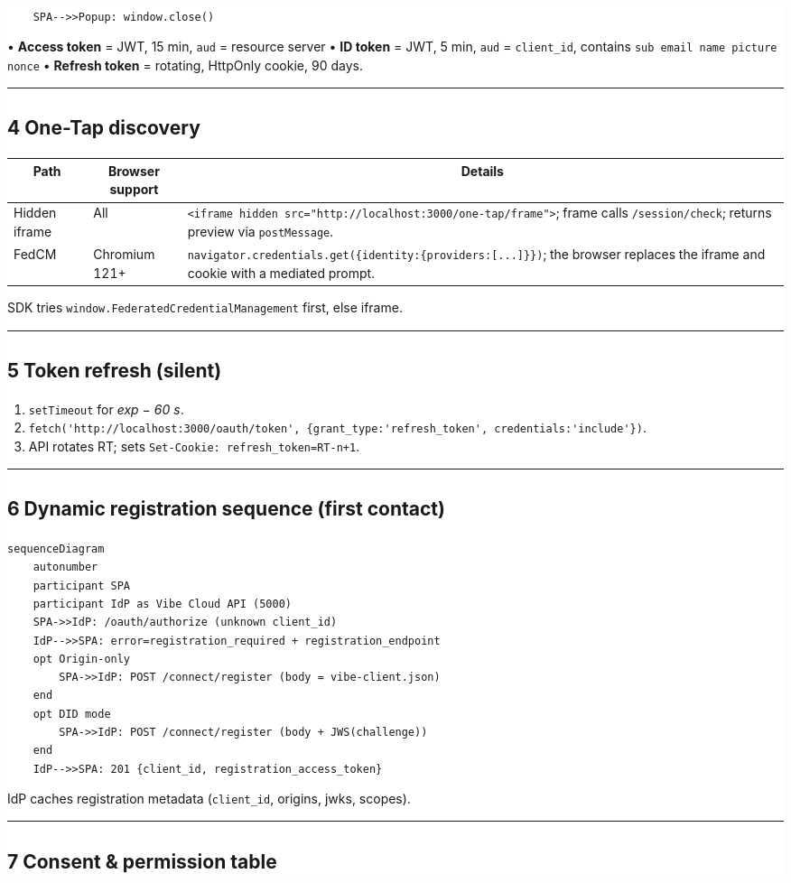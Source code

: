 ```mermaid
    SPA-->>Popup: window.close()
```

• **Access token** = JWT, 15 min, `aud` = resource server
• **ID token** = JWT, 5 min, `aud` = `client_id`, contains `sub email name picture nonce`
• **Refresh token** = rotating, HttpOnly cookie, 90 days.

---

## 4 One-Tap discovery

| Path          | Browser support | Details                                                                                                                       |
| ------------- | --------------- | ----------------------------------------------------------------------------------------------------------------------------- |
| Hidden iframe | All             | `<iframe hidden src="http://localhost:3000/one-tap/frame">`; frame calls `/session/check`; returns preview via `postMessage`. |
| FedCM         | Chromium 121+   | `navigator.credentials.get({identity:{providers:[...]}})`; the browser replaces the iframe and cookie with a mediated prompt. |

SDK tries `window.FederatedCredentialManagement` first, else iframe.

---

## 5 Token refresh (silent)

1. `setTimeout` for _exp − 60 s_.
2. `fetch('http://localhost:3000/oauth/token', {grant_type:'refresh_token', credentials:'include'})`.
3. API rotates RT; sets `Set-Cookie: refresh_token=RT-n+1`.

---

## 6 Dynamic registration sequence (first contact)

```mermaid
sequenceDiagram
    autonumber
    participant SPA
    participant IdP as Vibe Cloud API (5000)
    SPA->>IdP: /oauth/authorize (unknown client_id)
    IdP-->>SPA: error=registration_required + registration_endpoint
    opt Origin-only
        SPA->>IdP: POST /connect/register (body = vibe-client.json)
    end
    opt DID mode
        SPA->>IdP: POST /connect/register (body + JWS(challenge))
    end
    IdP-->>SPA: 201 {client_id, registration_access_token}
```

IdP caches registration metadata (`client_id`, origins, jwks, scopes).

---

## 7 Consent & permission table

